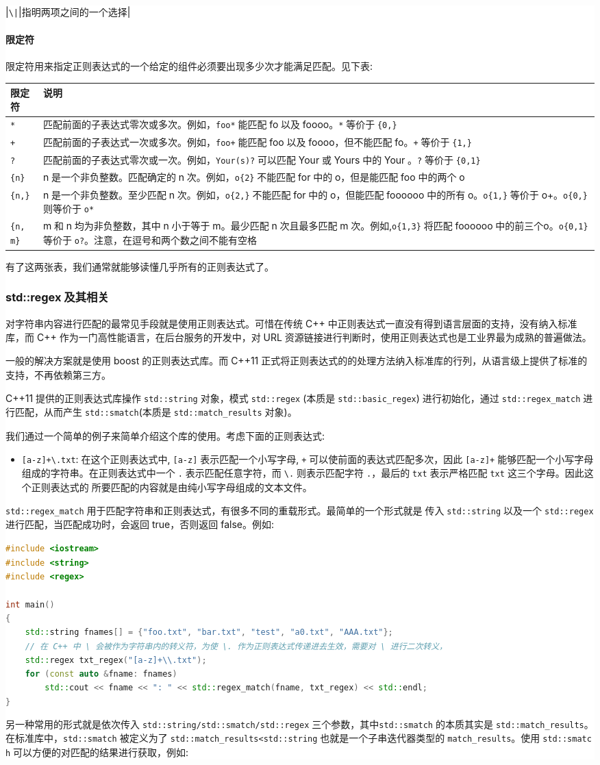 |`\|`|指明两项之间的一个选择|

#### 限定符
限定符用来指定正则表达式的一个给定的组件必须要出现多少次才能满足匹配。见下表:

|限定符|说明|
|:---|:----|
|`*`|匹配前面的子表达式零次或多次。例如，`foo*` 能匹配 fo 以及 foooo。`*` 等价于 `{0,}`|
|`+`|匹配前面的子表达式一次或多次。例如，`foo+` 能匹配 foo 以及 foooo，但不能匹配 fo。`+` 等价于 `{1,}`|
|`?`|匹配前面的子表达式零次或一次。例如，`Your(s)?` 可以匹配 Your 或 Yours 中的 Your 。`?` 等价于 `{0,1}`|
|`{n}`|n 是一个非负整数。匹配确定的 n 次。例如，`o{2}` 不能匹配 for 中的 o，但是能匹配 foo 中的两个 o|
|`{n,}`|n 是一个非负整数。至少匹配 n 次。例如，`o{2,}` 不能匹配 for 中的 o，但能匹配 foooooo 中的所有 o。`o{1,}` 等价于 o+。`o{0,}` 则等价于 `o*`|
|`{n,m}`|m 和 n 均为非负整数，其中 n 小于等于 m。最少匹配 n 次且最多匹配 m 次。例如,`o{1,3}` 将匹配 foooooo 中的前三个o。`o{0,1}` 等价于 `o?`。注意，在逗号和两个数之间不能有空格|

有了这两张表，我们通常就能够读懂几乎所有的正则表达式了。

### std::regex 及其相关

对字符串内容进行匹配的最常见手段就是使用正则表达式。可惜在传统 C++ 中正则表达式一直没有得到语言层面的支持，没有纳入标准库，而 C++ 作为一门高性能语言，在后台服务的开发中，对 URL 资源链接进行判断时，使用正则表达式也是工业界最为成熟的普遍做法。

一般的解决方案就是使用 boost 的正则表达式库。而 C++11 正式将正则表达式的的处理方法纳入标准库的行列，从语言级上提供了标准的支持，不再依赖第三方。

C++11 提供的正则表达式库操作 `std::string` 对象，模式 `std::regex` (本质是 `std::basic_regex`) 进行初始化，通过 `std::regex_match` 进行匹配，从而产生 `std::smatch`(本质是 `std::match_results` 对象)。

我们通过一个简单的例子来简单介绍这个库的使用。考虑下面的正则表达式:
- `[a-z]+\.txt`: 在这个正则表达式中, `[a-z]` 表示匹配一个小写字母, `+` 可以使前面的表达式匹配多次，因此 `[a-z]+` 能够匹配一个小写字母组成的字符串。在正则表达式中一个 `.` 表示匹配任意字符，而 `\.` 则表示匹配字符 `.`，最后的 `txt` 表示严格匹配 `txt` 这三个字母。因此这个正则表达式的 所要匹配的内容就是由纯小写字母组成的文本文件。

`std::regex_match` 用于匹配字符串和正则表达式，有很多不同的重载形式。最简单的一个形式就是 传入 `std::string` 以及一个 `std::regex` 进行匹配，当匹配成功时，会返回 true，否则返回 false。例如:

```c++
#include <iostream>
#include <string>
#include <regex>

int main() 
{
    std::string fnames[] = {"foo.txt", "bar.txt", "test", "a0.txt", "AAA.txt"};
    // 在 C++ 中 \ 会被作为字符串内的转义符，为使 \. 作为正则表达式传递进去生效，需要对 \ 进行二次转义，
    std::regex txt_regex("[a-z]+\\.txt");
    for (const auto &fname: fnames)
        std::cout << fname << ": " << std::regex_match(fname, txt_regex) << std::endl;
}
```

另一种常用的形式就是依次传入 `std::string/std::smatch/std::regex` 三个参数，其中`std::smatch` 的本质其实是 `std::match_results`。在标准库中，`std::smatch` 被定义为了 `std::match_results<std::string` 也就是一个子串迭代器类型的 `match_results`。使用 `std::smatch` 可以方便的对匹配的结果进行获取，例如:
